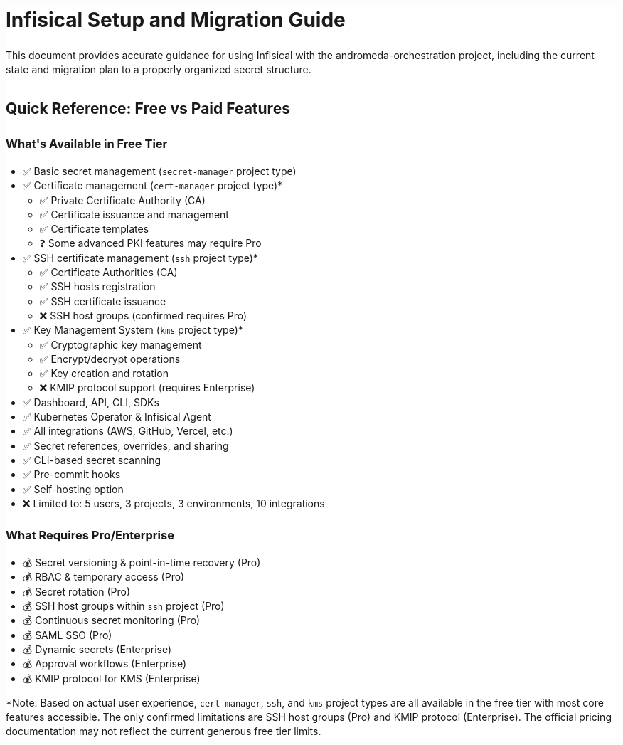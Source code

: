 # Infisical Setup and Migration Guide

This document provides accurate guidance for using Infisical with the andromeda-orchestration project, including the current state and migration plan to a properly organized secret structure.

## Quick Reference: Free vs Paid Features

### What's Available in Free Tier

- ✅ Basic secret management (`secret-manager` project type)
- ✅ Certificate management (`cert-manager` project type)\*
  - ✅ Private Certificate Authority (CA)
  - ✅ Certificate issuance and management
  - ✅ Certificate templates
  - ❓ Some advanced PKI features may require Pro
- ✅ SSH certificate management (`ssh` project type)\*
  - ✅ Certificate Authorities (CA)
  - ✅ SSH hosts registration
  - ✅ SSH certificate issuance
  - ❌ SSH host groups (confirmed requires Pro)
- ✅ Key Management System (`kms` project type)\*
  - ✅ Cryptographic key management
  - ✅ Encrypt/decrypt operations
  - ✅ Key creation and rotation
  - ❌ KMIP protocol support (requires Enterprise)
- ✅ Dashboard, API, CLI, SDKs
- ✅ Kubernetes Operator & Infisical Agent
- ✅ All integrations (AWS, GitHub, Vercel, etc.)
- ✅ Secret references, overrides, and sharing
- ✅ CLI-based secret scanning
- ✅ Pre-commit hooks
- ✅ Self-hosting option
- ❌ Limited to: 5 users, 3 projects, 3 environments, 10 integrations

### What Requires Pro/Enterprise

- 💰 Secret versioning & point-in-time recovery (Pro)
- 💰 RBAC & temporary access (Pro)
- 💰 Secret rotation (Pro)
- 💰 SSH host groups within `ssh` project (Pro)
- 💰 Continuous secret monitoring (Pro)
- 💰 SAML SSO (Pro)
- 💰 Dynamic secrets (Enterprise)
- 💰 Approval workflows (Enterprise)
- 💰 KMIP protocol for KMS (Enterprise)

\*Note: Based on actual user experience, `cert-manager`, `ssh`, and `kms` project types are all available in the free tier with most core features accessible. The only confirmed limitations are SSH host groups (Pro) and KMIP protocol (Enterprise). The official pricing documentation may not reflect the current generous free tier limits.
